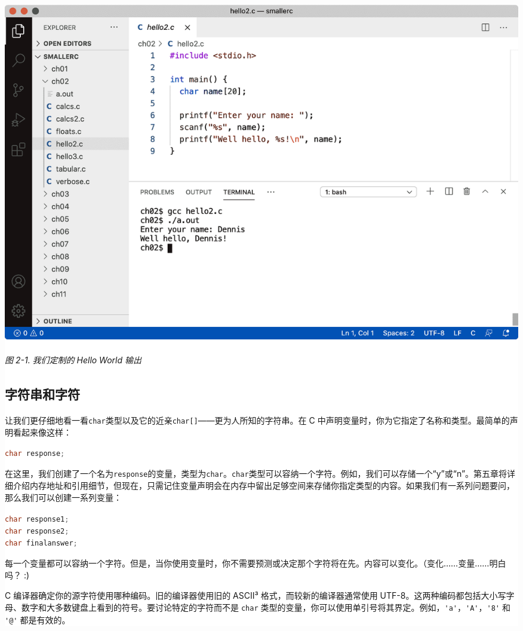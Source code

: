 ![smac 0201](img/smac_0201.png)

###### 图 2-1\. 我们定制的 Hello World 输出

## 字符串和字符

让我们更仔细地看一看`char`类型以及它的近亲`char[]`——更为人所知的字符串。在 C 中声明变量时，你为它指定了名称和类型。最简单的声明看起来像这样：

```cpp
char response;
```

在这里，我们创建了一个名为`response`的变量，类型为`char`。`char`类型可以容纳一个字符。例如，我们可以存储一个“y”或“n”。第五章将详细介绍内存地址和引用细节，但现在，只需记住变量声明会在内存中留出足够空间来存储你指定类型的内容。如果我们有一系列问题要问，那么我们可以创建一系列变量：

```cpp
char response1;
char response2;
char finalanswer;
```

每一个变量都可以容纳一个字符。但是，当你使用变量时，你不需要预测或决定那个字符将在先。内容可以变化。（变化……变量……明白吗？ :)

C 编译器确定你的源字符使用哪种编码。旧的编译器使用旧的 ASCII³ 格式，而较新的编译器通常使用 UTF-8。这两种编码都包括大小写字母、数字和大多数键盘上看到的符号。要讨论特定的字符而不是 `char` 类型的变量，你可以使用单引号将其界定。例如，`'a'`，`'A'`，`'8'` 和 `'@'` 都是有效的。
